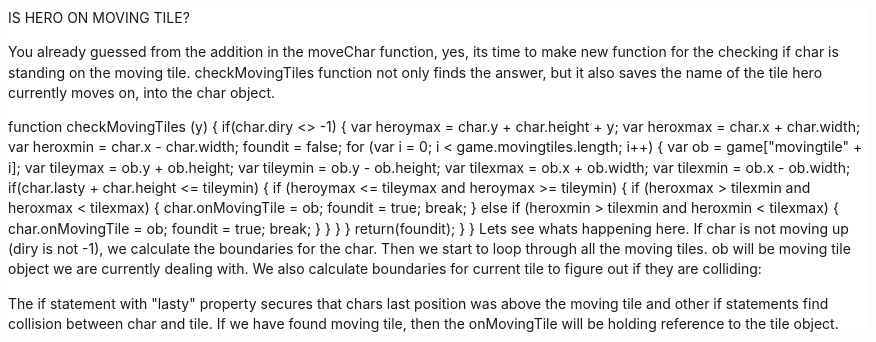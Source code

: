 
IS HERO ON MOVING TILE?

You already guessed from the addition in the moveChar function, yes, its time to make new function for the checking if char is standing on the moving tile. checkMovingTiles function not only finds the answer, but it also saves the name of the tile hero currently moves on, into the char object.

function checkMovingTiles (y)
{
	if(char.diry <> -1)
	{
		var heroymax = char.y + char.height + y;
		var heroxmax = char.x + char.width;
		var heroxmin = char.x - char.width;
		foundit = false;
		for (var i = 0; i < game.movingtiles.length; i++)
		{
			var ob = game["movingtile" + i];
			var tileymax = ob.y + ob.height;
			var tileymin = ob.y - ob.height;
			var tilexmax = ob.x + ob.width;
			var tilexmin = ob.x - ob.width;
			if(char.lasty + char.height <= tileymin)
			{
				if (heroymax <= tileymax and heroymax >= tileymin)
				{
					if (heroxmax > tilexmin and heroxmax < tilexmax)
					{
						char.onMovingTile = ob;
						foundit = true;
						break;
					}
					else if (heroxmin > tilexmin and heroxmin
					                                     < tilexmax)
					{
						char.onMovingTile = ob;
						foundit = true;
						break;
					}
				}
			}
		}
		return(foundit);
	}
}
Lets see whats happening here. If char is not moving up (diry is not -1), we calculate the boundaries for the char. Then we start to loop through all the moving tiles. ob will be moving tile object we are currently dealing with. We also calculate boundaries for current tile to figure out if they are colliding:



The if statement with "lasty" property secures that chars last position was above the moving tile and other if statements find collision between char and tile. If we have found moving tile, then the onMovingTile will be holding reference to the tile object.
